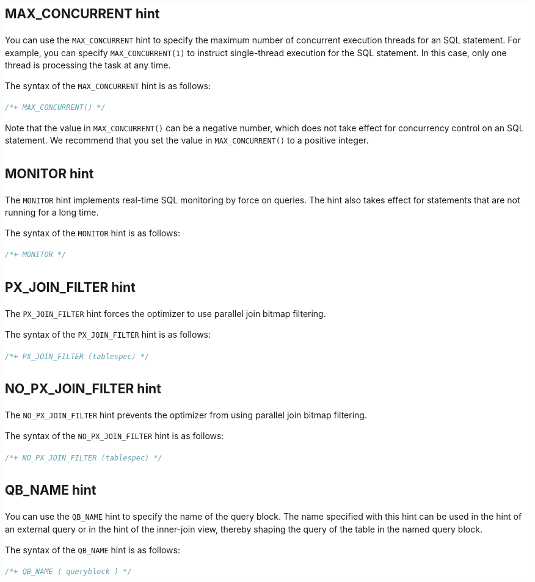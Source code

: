 ## MAX_CONCURRENT hint

You can use the `MAX_CONCURRENT` hint to specify the maximum number of concurrent execution threads for an SQL statement. For example, you can specify `MAX_CONCURRENT(1)` to instruct single-thread execution for the SQL statement. In this case, only one thread is processing the task at any time.

The syntax of the `MAX_CONCURRENT` hint is as follows:

```sql
/*+ MAX_CONCURRENT() */
```

Note that the value in `MAX_CONCURRENT()` can be a negative number, which does not take effect for concurrency control on an SQL statement. We recommend that you set the value in `MAX_CONCURRENT()` to a positive integer.

## MONITOR hint

The `MONITOR` hint implements real-time SQL monitoring by force on queries. The hint also takes effect for statements that are not running for a long time.

The syntax of the `MONITOR` hint is as follows:

```sql
/*+ MONITOR */
```

## PX_JOIN_FILTER hint

The `PX_JOIN_FILTER` hint forces the optimizer to use parallel join bitmap filtering.

The syntax of the `PX_JOIN_FILTER` hint is as follows:

```sql
/*+ PX_JOIN_FILTER (tablespec) */
```

## NO_PX_JOIN_FILTER hint

The `NO_PX_JOIN_FILTER` hint prevents the optimizer from using parallel join bitmap filtering.

The syntax of the `NO_PX_JOIN_FILTER` hint is as follows:

```sql
/*+ NO_PX_JOIN_FILTER (tablespec) */
```

## QB_NAME hint

You can use the `QB_NAME` hint to specify the name of the query block. The name specified with this hint can be used in the hint of an external query or in the hint of the inner-join view, thereby shaping the query of the table in the named query block.

The syntax of the `QB_NAME` hint is as follows:

```sql
/*+ QB_NAME ( queryblock ) */
```
